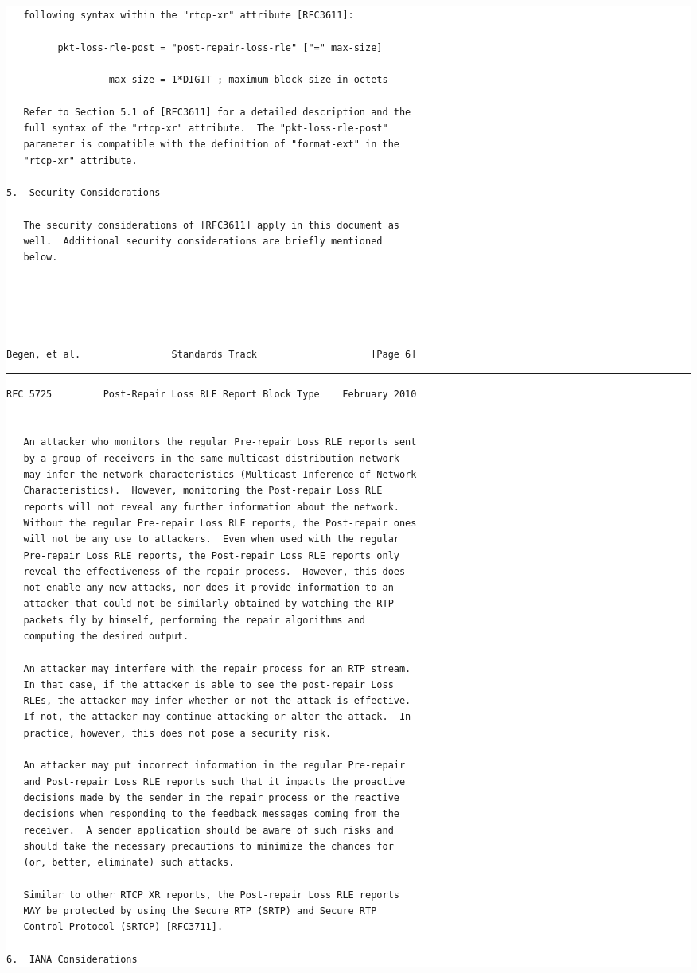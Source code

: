 ``` newpage
   following syntax within the "rtcp-xr" attribute [RFC3611]:

         pkt-loss-rle-post = "post-repair-loss-rle" ["=" max-size]

                  max-size = 1*DIGIT ; maximum block size in octets

   Refer to Section 5.1 of [RFC3611] for a detailed description and the
   full syntax of the "rtcp-xr" attribute.  The "pkt-loss-rle-post"
   parameter is compatible with the definition of "format-ext" in the
   "rtcp-xr" attribute.

5.  Security Considerations

   The security considerations of [RFC3611] apply in this document as
   well.  Additional security considerations are briefly mentioned
   below.





Begen, et al.                Standards Track                    [Page 6]
```

------------------------------------------------------------------------

``` newpage
RFC 5725         Post-Repair Loss RLE Report Block Type    February 2010


   An attacker who monitors the regular Pre-repair Loss RLE reports sent
   by a group of receivers in the same multicast distribution network
   may infer the network characteristics (Multicast Inference of Network
   Characteristics).  However, monitoring the Post-repair Loss RLE
   reports will not reveal any further information about the network.
   Without the regular Pre-repair Loss RLE reports, the Post-repair ones
   will not be any use to attackers.  Even when used with the regular
   Pre-repair Loss RLE reports, the Post-repair Loss RLE reports only
   reveal the effectiveness of the repair process.  However, this does
   not enable any new attacks, nor does it provide information to an
   attacker that could not be similarly obtained by watching the RTP
   packets fly by himself, performing the repair algorithms and
   computing the desired output.

   An attacker may interfere with the repair process for an RTP stream.
   In that case, if the attacker is able to see the post-repair Loss
   RLEs, the attacker may infer whether or not the attack is effective.
   If not, the attacker may continue attacking or alter the attack.  In
   practice, however, this does not pose a security risk.

   An attacker may put incorrect information in the regular Pre-repair
   and Post-repair Loss RLE reports such that it impacts the proactive
   decisions made by the sender in the repair process or the reactive
   decisions when responding to the feedback messages coming from the
   receiver.  A sender application should be aware of such risks and
   should take the necessary precautions to minimize the chances for
   (or, better, eliminate) such attacks.

   Similar to other RTCP XR reports, the Post-repair Loss RLE reports
   MAY be protected by using the Secure RTP (SRTP) and Secure RTP
   Control Protocol (SRTCP) [RFC3711].

6.  IANA Considerations

```